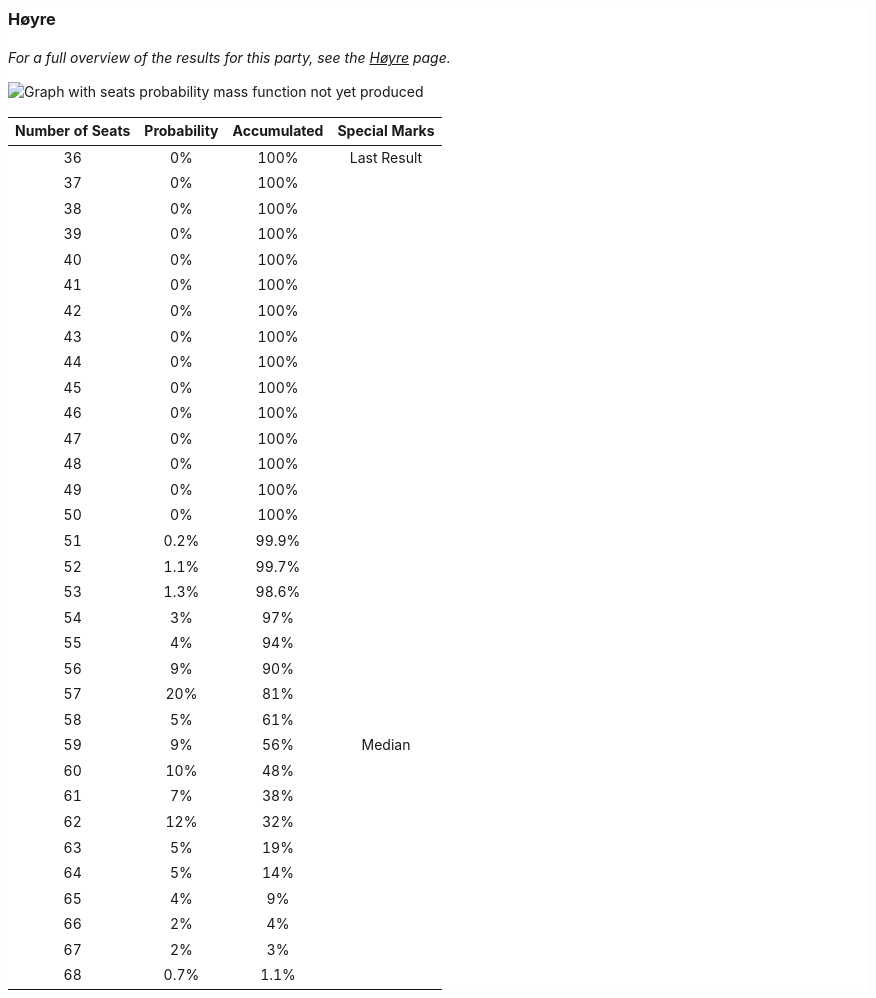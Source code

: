 ### Høyre

*For a full overview of the results for this party, see the [Høyre](party-høyre.html) page.*

![Graph with seats probability mass function not yet produced](2023-01-09-OpinionPerduco-seats-pmf-høyre.png "Seats Probability Mass Function")

| Number of Seats | Probability | Accumulated | Special Marks |
|:---------------:|:-----------:|:-----------:|:-------------:|
| 36 | 0% | 100% | Last Result |
| 37 | 0% | 100% |  |
| 38 | 0% | 100% |  |
| 39 | 0% | 100% |  |
| 40 | 0% | 100% |  |
| 41 | 0% | 100% |  |
| 42 | 0% | 100% |  |
| 43 | 0% | 100% |  |
| 44 | 0% | 100% |  |
| 45 | 0% | 100% |  |
| 46 | 0% | 100% |  |
| 47 | 0% | 100% |  |
| 48 | 0% | 100% |  |
| 49 | 0% | 100% |  |
| 50 | 0% | 100% |  |
| 51 | 0.2% | 99.9% |  |
| 52 | 1.1% | 99.7% |  |
| 53 | 1.3% | 98.6% |  |
| 54 | 3% | 97% |  |
| 55 | 4% | 94% |  |
| 56 | 9% | 90% |  |
| 57 | 20% | 81% |  |
| 58 | 5% | 61% |  |
| 59 | 9% | 56% | Median |
| 60 | 10% | 48% |  |
| 61 | 7% | 38% |  |
| 62 | 12% | 32% |  |
| 63 | 5% | 19% |  |
| 64 | 5% | 14% |  |
| 65 | 4% | 9% |  |
| 66 | 2% | 4% |  |
| 67 | 2% | 3% |  |
| 68 | 0.7% | 1.1% |  |